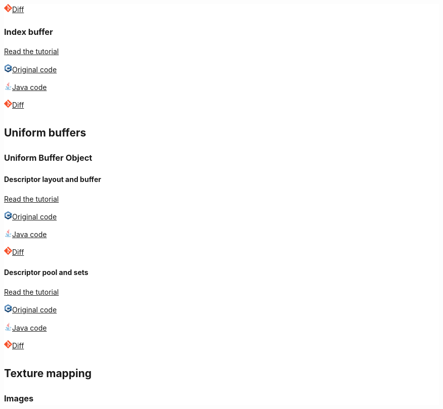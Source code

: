 ![diff](git_icon.png)[Diff](src/main/java/javavulkantutorial/Ch19StagingBufferTransferQueue.diff)

### Index buffer

[Read the tutorial](https://vulkan-tutorial.com/Vertex_buffers/Index_buffer)

![c++](cpp_icon.png)[Original code](https://github.com/Overv/VulkanTutorial/blob/master/code/20_index_buffer.cpp)

![java](java_icon.png)[Java code](src/main/java/javavulkantutorial/Ch20IndexBuffer.java)

![diff](git_icon.png)[Diff](src/main/java/javavulkantutorial/Ch20IndexBuffer.diff)

## Uniform buffers
### Uniform Buffer Object

#### Descriptor layout and buffer

[Read the tutorial](https://vulkan-tutorial.com/Uniform_buffers/Descriptor_layout_and_buffer)

![c++](cpp_icon.png)[Original code](https://github.com/Overv/VulkanTutorial/blob/master/code/21_descriptor_layout.cpp)

![java](java_icon.png)[Java code](src/main/java/javavulkantutorial/Ch21DescriptorLayout.java)

![diff](git_icon.png)[Diff](src/main/java/javavulkantutorial/Ch21DescriptorLayout.diff)

#### Descriptor pool and sets

[Read the tutorial](https://vulkan-tutorial.com/Uniform_buffers/Descriptor_pool_and_sets)

![c++](cpp_icon.png)[Original code](https://github.com/Overv/VulkanTutorial/blob/master/code/22_descriptor_sets.cpp)

![java](java_icon.png)[Java code](src/main/java/javavulkantutorial/Ch22DescriptorSets.java)

![diff](git_icon.png)[Diff](src/main/java/javavulkantutorial/Ch22DescriptorSets.diff)


## Texture mapping
### Images
